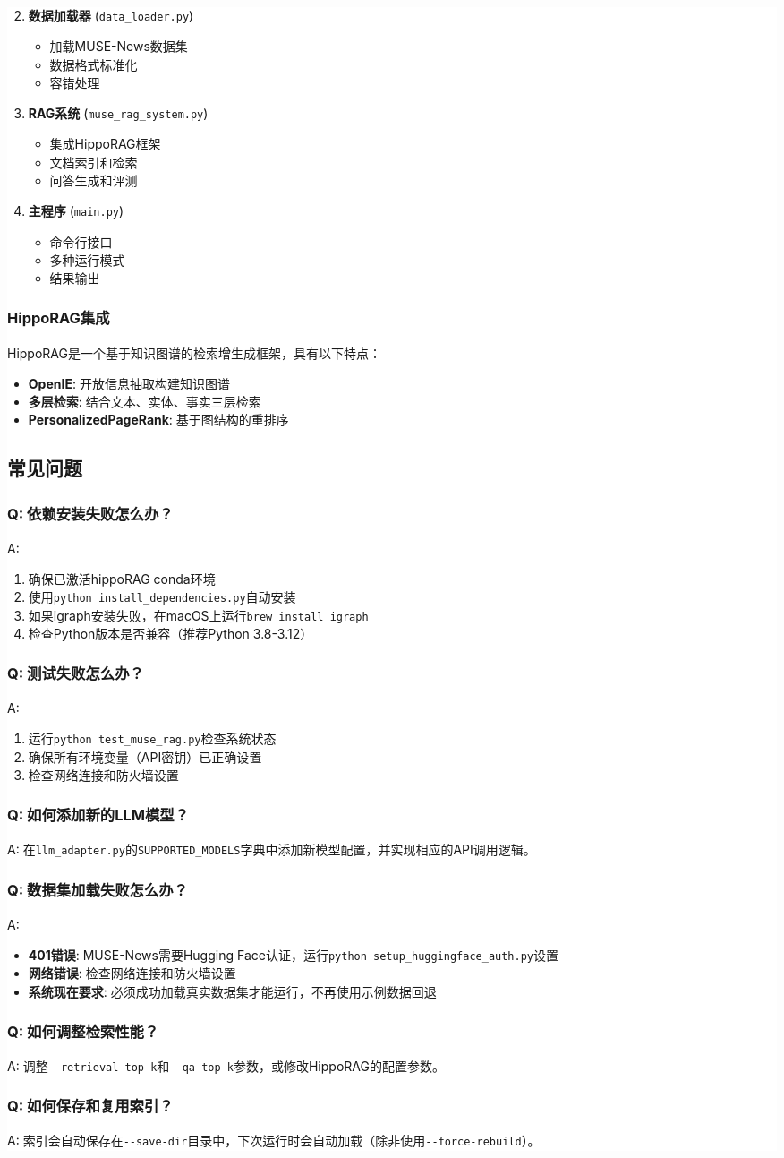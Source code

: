 2. **数据加载器** (`data_loader.py`)
   - 加载MUSE-News数据集
   - 数据格式标准化
   - 容错处理

3. **RAG系统** (`muse_rag_system.py`)
   - 集成HippoRAG框架
   - 文档索引和检索
   - 问答生成和评测

4. **主程序** (`main.py`)
   - 命令行接口
   - 多种运行模式
   - 结果输出

### HippoRAG集成

HippoRAG是一个基于知识图谱的检索增生成框架，具有以下特点：

- **OpenIE**: 开放信息抽取构建知识图谱
- **多层检索**: 结合文本、实体、事实三层检索
- **PersonalizedPageRank**: 基于图结构的重排序

## 常见问题

### Q: 依赖安装失败怎么办？
A: 
1. 确保已激活hippoRAG conda环境
2. 使用`python install_dependencies.py`自动安装
3. 如果igraph安装失败，在macOS上运行`brew install igraph`
4. 检查Python版本是否兼容（推荐Python 3.8-3.12）

### Q: 测试失败怎么办？
A: 
1. 运行`python test_muse_rag.py`检查系统状态
2. 确保所有环境变量（API密钥）已正确设置
3. 检查网络连接和防火墙设置

### Q: 如何添加新的LLM模型？
A: 在`llm_adapter.py`的`SUPPORTED_MODELS`字典中添加新模型配置，并实现相应的API调用逻辑。

### Q: 数据集加载失败怎么办？
A: 
- **401错误**: MUSE-News需要Hugging Face认证，运行`python setup_huggingface_auth.py`设置
- **网络错误**: 检查网络连接和防火墙设置
- **系统现在要求**: 必须成功加载真实数据集才能运行，不再使用示例数据回退

### Q: 如何调整检索性能？
A: 调整`--retrieval-top-k`和`--qa-top-k`参数，或修改HippoRAG的配置参数。

### Q: 如何保存和复用索引？
A: 索引会自动保存在`--save-dir`目录中，下次运行时会自动加载（除非使用`--force-rebuild`）。
